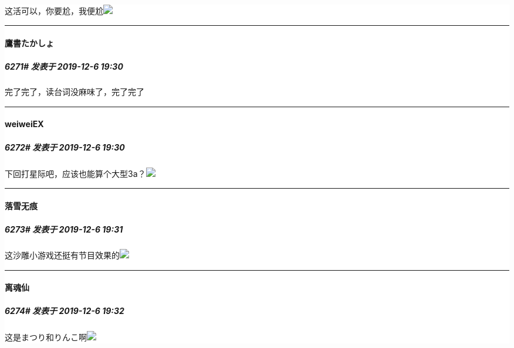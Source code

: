 


这活可以，你要尬，我便尬<img src="https://static.saraba1st.com/image/smiley/face2017/066.png" referrerpolicy="no-referrer">







-----

####  鷹書たかしょ  
##### 6271#       发表于 2019-12-6 19:30




完了完了，读台词没麻味了，完了完了







-----

####  weiweiEX  
##### 6272#       发表于 2019-12-6 19:30




下回打星际吧，应该也能算个大型3a？<img src="https://static.saraba1st.com/image/smiley/face2017/067.png" referrerpolicy="no-referrer">







-----

####  落雪无痕  
##### 6273#       发表于 2019-12-6 19:31




这沙雕小游戏还挺有节目效果的<img src="https://static.saraba1st.com/image/smiley/face2017/066.png" referrerpolicy="no-referrer">







-----

####  离魂仙  
##### 6274#       发表于 2019-12-6 19:32




这是まつり和りんこ啊<img src="https://static.saraba1st.com/image/smiley/face2017/136.png" referrerpolicy="no-referrer">
